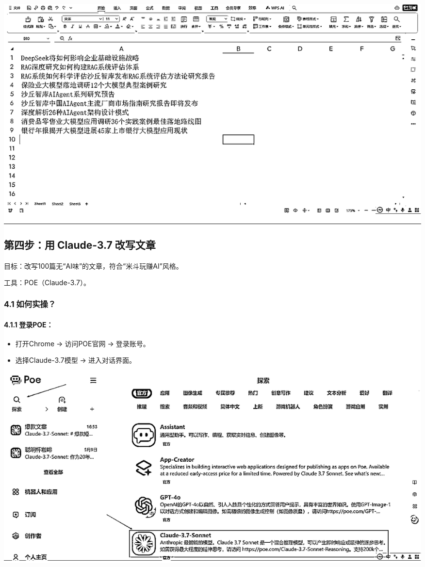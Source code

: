 ![](img/80b95163711961aef4f29a14d972c430.png)

* * *

## 第四步：用 Claude-3.7 改写文章

目标：改写100篇无“AI味”的文章，符合“米斗玩赚AI”风格。

工具：POE（Claude-3.7）。

### 4.1 如何实操？

#### 4.1.1 登录POE：

*   打开Chrome → 访问POE官网 → 登录账号。

*   选择Claude-3.7模型 → 进入对话界面。

![](img/743bd5273d9313b19d8aa2fc8d94487c.png)
